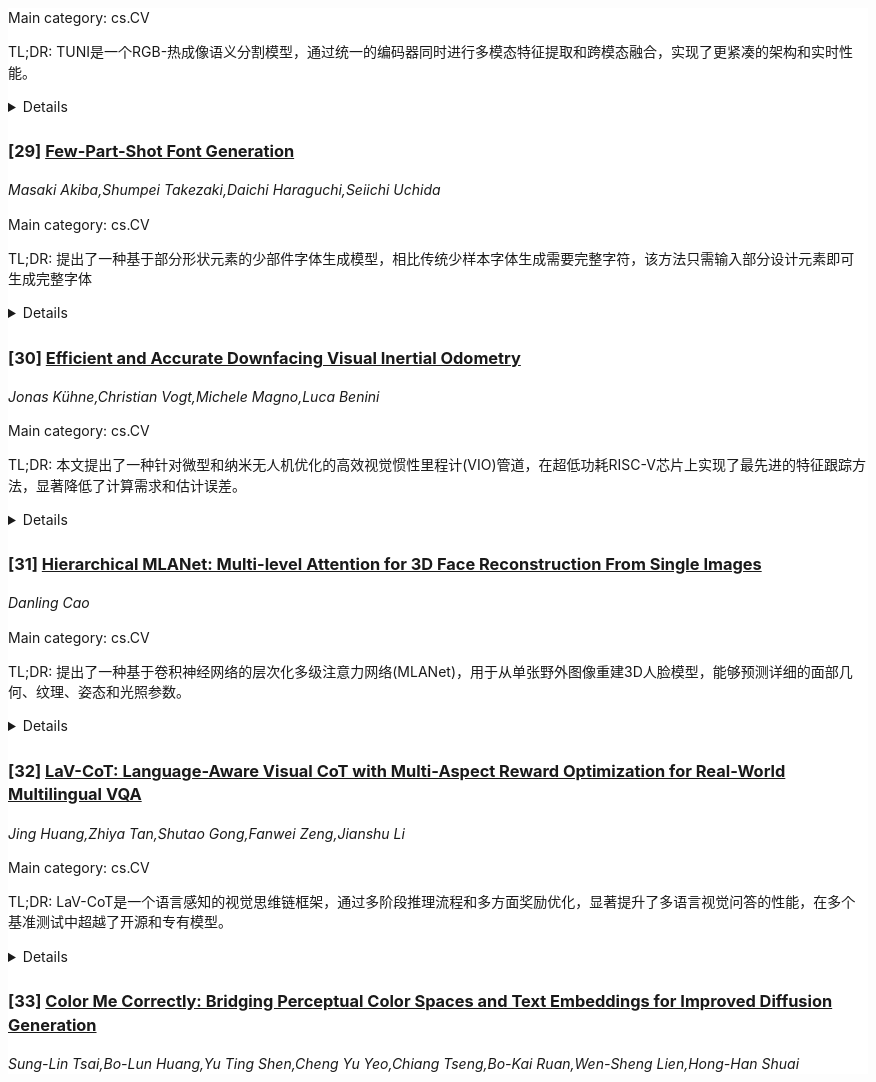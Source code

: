 Main category: cs.CV

TL;DR: TUNI是一个RGB-热成像语义分割模型，通过统一的编码器同时进行多模态特征提取和跨模态融合，实现了更紧凑的架构和实时性能。


<details><summary>Details</summary></details>


### [29] [Few-Part-Shot Font Generation](https://arxiv.org/abs/2509.10006)
*Masaki Akiba,Shumpei Takezaki,Daichi Haraguchi,Seiichi Uchida*

Main category: cs.CV

TL;DR: 提出了一种基于部分形状元素的少部件字体生成模型，相比传统少样本字体生成需要完整字符，该方法只需输入部分设计元素即可生成完整字体


<details><summary>Details</summary></details>


### [30] [Efficient and Accurate Downfacing Visual Inertial Odometry](https://arxiv.org/abs/2509.10021)
*Jonas Kühne,Christian Vogt,Michele Magno,Luca Benini*

Main category: cs.CV

TL;DR: 本文提出了一种针对微型和纳米无人机优化的高效视觉惯性里程计(VIO)管道，在超低功耗RISC-V芯片上实现了最先进的特征跟踪方法，显著降低了计算需求和估计误差。


<details><summary>Details</summary></details>


### [31] [Hierarchical MLANet: Multi-level Attention for 3D Face Reconstruction From Single Images](https://arxiv.org/abs/2509.10024)
*Danling Cao*

Main category: cs.CV

TL;DR: 提出了一种基于卷积神经网络的层次化多级注意力网络(MLANet)，用于从单张野外图像重建3D人脸模型，能够预测详细的面部几何、纹理、姿态和光照参数。


<details><summary>Details</summary></details>


### [32] [LaV-CoT: Language-Aware Visual CoT with Multi-Aspect Reward Optimization for Real-World Multilingual VQA](https://arxiv.org/abs/2509.10026)
*Jing Huang,Zhiya Tan,Shutao Gong,Fanwei Zeng,Jianshu Li*

Main category: cs.CV

TL;DR: LaV-CoT是一个语言感知的视觉思维链框架，通过多阶段推理流程和多方面奖励优化，显著提升了多语言视觉问答的性能，在多个基准测试中超越了开源和专有模型。


<details><summary>Details</summary></details>


### [33] [Color Me Correctly: Bridging Perceptual Color Spaces and Text Embeddings for Improved Diffusion Generation](https://arxiv.org/abs/2509.10058)
*Sung-Lin Tsai,Bo-Lun Huang,Yu Ting Shen,Cheng Yu Yeo,Chiang Tseng,Bo-Kai Ruan,Wen-Sheng Lien,Hong-Han Shuai*

